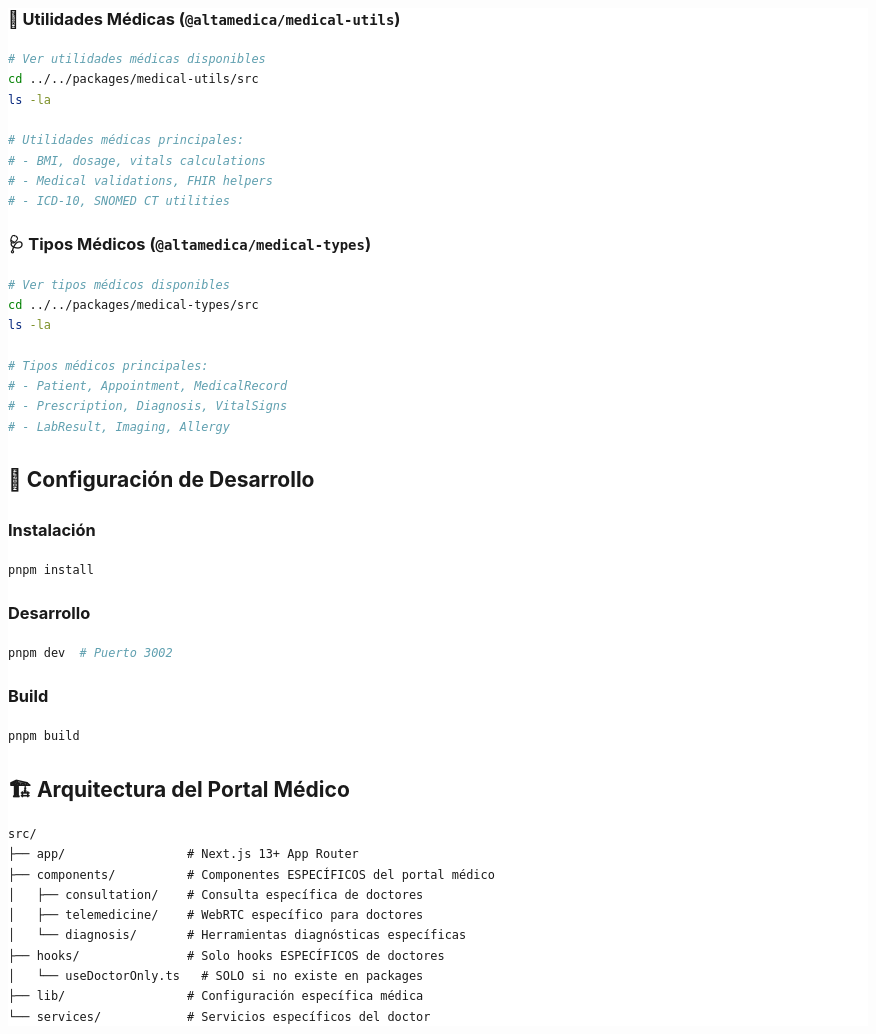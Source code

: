 ### 🔧 Utilidades Médicas (`@altamedica/medical-utils`)
```bash
# Ver utilidades médicas disponibles
cd ../../packages/medical-utils/src
ls -la

# Utilidades médicas principales:
# - BMI, dosage, vitals calculations
# - Medical validations, FHIR helpers
# - ICD-10, SNOMED CT utilities
```

### 🩺 Tipos Médicos (`@altamedica/medical-types`)
```bash
# Ver tipos médicos disponibles
cd ../../packages/medical-types/src
ls -la

# Tipos médicos principales:
# - Patient, Appointment, MedicalRecord
# - Prescription, Diagnosis, VitalSigns
# - LabResult, Imaging, Allergy
```

## 🚀 **Configuración de Desarrollo**

### Instalación
```bash
pnpm install
```

### Desarrollo
```bash
pnpm dev  # Puerto 3002
```

### Build
```bash
pnpm build
```

## 🏗️ **Arquitectura del Portal Médico**

```
src/
├── app/                 # Next.js 13+ App Router
├── components/          # Componentes ESPECÍFICOS del portal médico
│   ├── consultation/    # Consulta específica de doctores
│   ├── telemedicine/    # WebRTC específico para doctores
│   └── diagnosis/       # Herramientas diagnósticas específicas
├── hooks/               # Solo hooks ESPECÍFICOS de doctores
│   └── useDoctorOnly.ts   # SOLO si no existe en packages
├── lib/                 # Configuración específica médica
└── services/            # Servicios específicos del doctor
```

